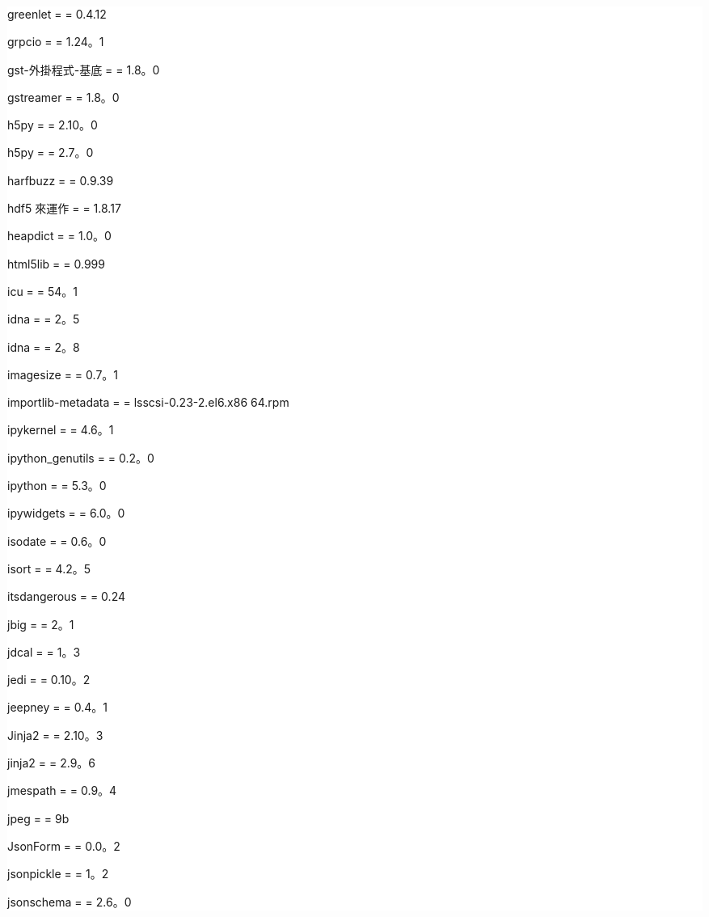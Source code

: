 greenlet = = 0.4.12

grpcio = = 1.24。1

gst-外掛程式-基底 = = 1.8。0

gstreamer = = 1.8。0

h5py = = 2.10。0

h5py = = 2.7。0

harfbuzz = = 0.9.39

hdf5 來運作 = = 1.8.17

heapdict = = 1.0。0

html5lib = = 0.999

icu = = 54。1

idna = = 2。5

idna = = 2。8

imagesize = = 0.7。1

importlib-metadata = = lsscsi-0.23-2.el6.x86 64.rpm

ipykernel = = 4.6。1

ipython_genutils = = 0.2。0

ipython = = 5.3。0

ipywidgets = = 6.0。0

isodate = = 0.6。0

isort = = 4.2。5

itsdangerous = = 0.24

jbig = = 2。1

jdcal = = 1。3

jedi = = 0.10。2

jeepney = = 0.4。1

Jinja2 = = 2.10。3

jinja2 = = 2.9。6

jmespath = = 0.9。4

jpeg = = 9b

JsonForm = = 0.0。2

jsonpickle = = 1。2

jsonschema = = 2.6。0

